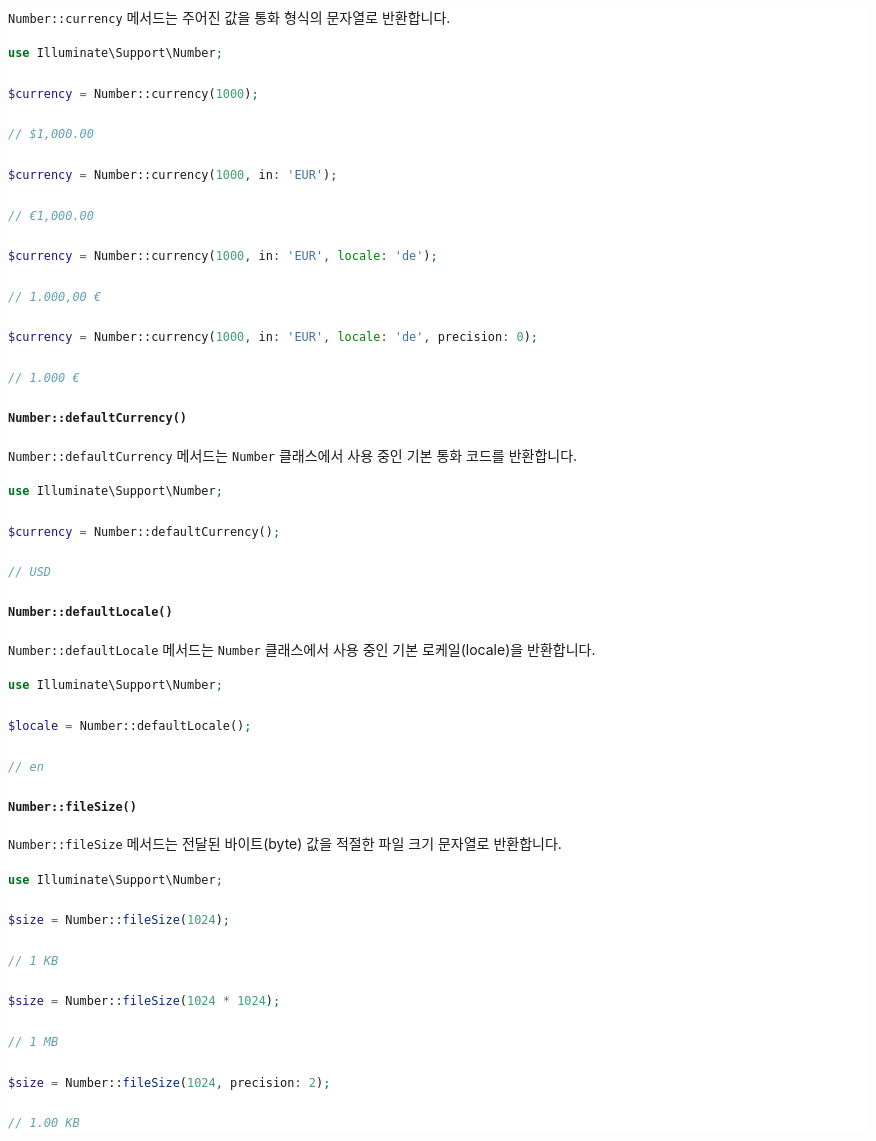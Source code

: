 `Number::currency` 메서드는 주어진 값을 통화 형식의 문자열로 반환합니다.

```php
use Illuminate\Support\Number;

$currency = Number::currency(1000);

// $1,000.00

$currency = Number::currency(1000, in: 'EUR');

// €1,000.00

$currency = Number::currency(1000, in: 'EUR', locale: 'de');

// 1.000,00 €

$currency = Number::currency(1000, in: 'EUR', locale: 'de', precision: 0);

// 1.000 €
```

<a name="method-default-currency"></a>
#### `Number::defaultCurrency()`

`Number::defaultCurrency` 메서드는 `Number` 클래스에서 사용 중인 기본 통화 코드를 반환합니다.

```php
use Illuminate\Support\Number;

$currency = Number::defaultCurrency();

// USD
```

<a name="method-default-locale"></a>
#### `Number::defaultLocale()`

`Number::defaultLocale` 메서드는 `Number` 클래스에서 사용 중인 기본 로케일(locale)을 반환합니다.

```php
use Illuminate\Support\Number;

$locale = Number::defaultLocale();

// en
```

<a name="method-number-file-size"></a>
#### `Number::fileSize()`

`Number::fileSize` 메서드는 전달된 바이트(byte) 값을 적절한 파일 크기 문자열로 반환합니다.

```php
use Illuminate\Support\Number;

$size = Number::fileSize(1024);

// 1 KB

$size = Number::fileSize(1024 * 1024);

// 1 MB

$size = Number::fileSize(1024, precision: 2);

// 1.00 KB
```
